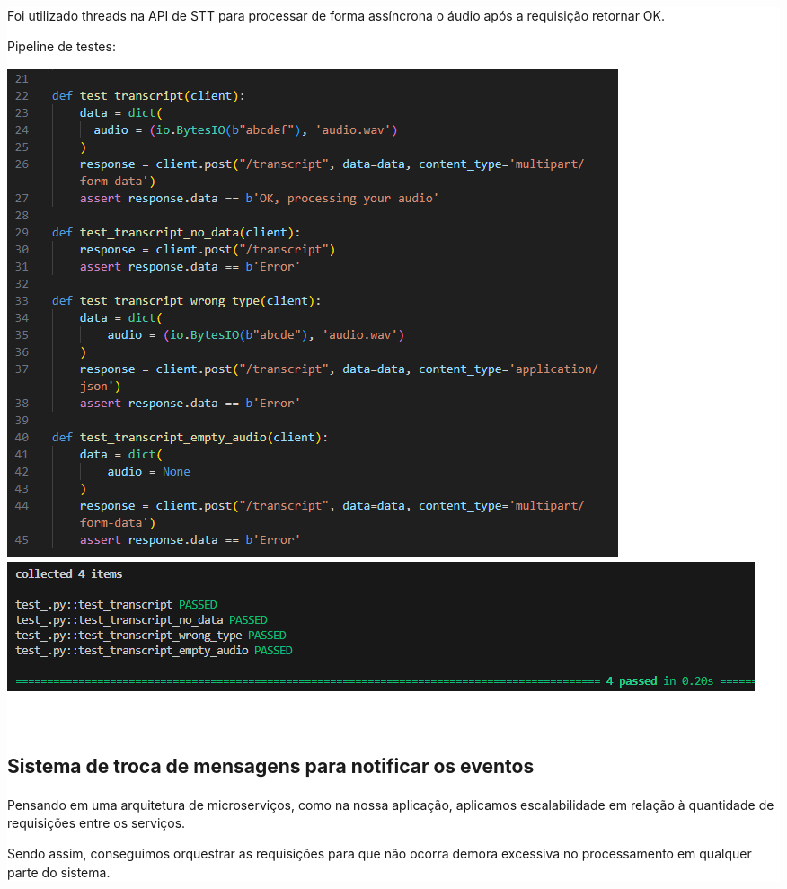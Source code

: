 
Foi utilizado threads na API de STT para processar de forma assíncrona o áudio após a requisição retornar OK.

Pipeline de testes:

![Alt text](/assets/stt-tests.png)
![Alt text](/assets/stt-tests-run.png)

<br>

## Sistema de troca de mensagens para notificar os eventos

Pensando em uma arquitetura de microserviços, como na nossa aplicação, aplicamos escalabilidade em relação à quantidade de requisições entre os serviços.

Sendo assim, conseguimos orquestrar as requisições para que não ocorra demora excessiva no processamento em qualquer parte do sistema. 

